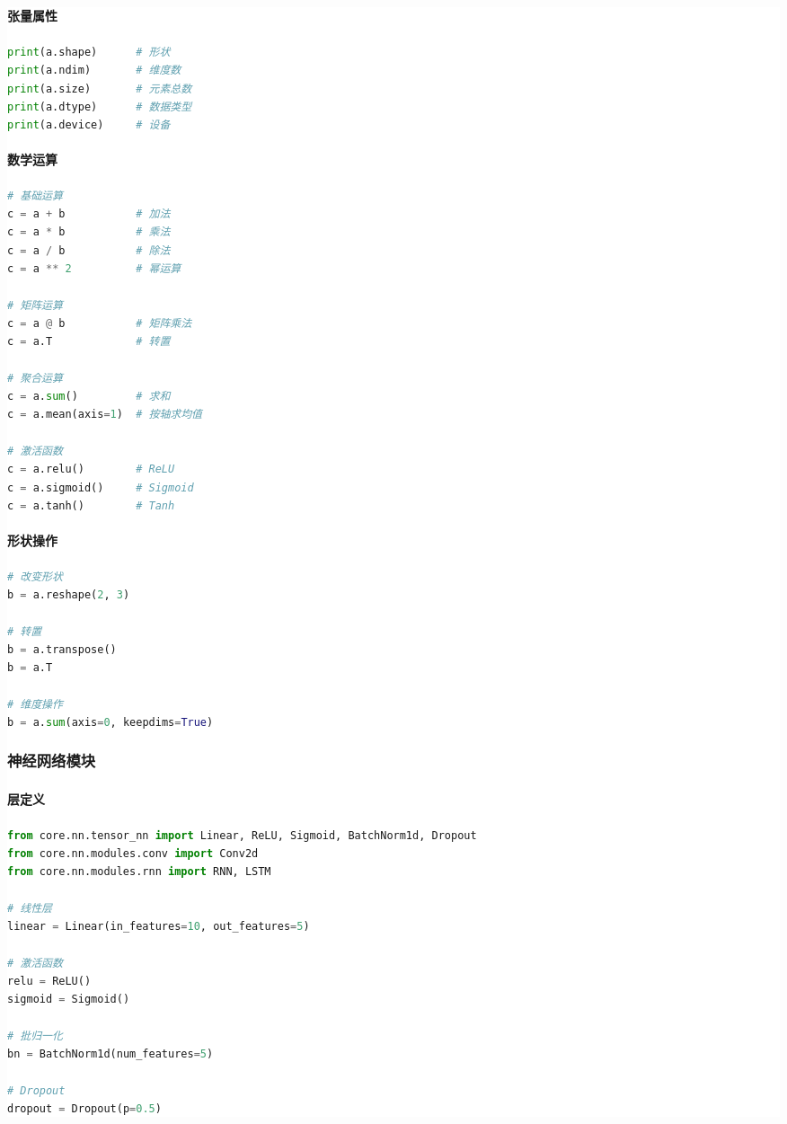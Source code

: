 #### 张量属性
```python
print(a.shape)      # 形状
print(a.ndim)       # 维度数
print(a.size)       # 元素总数
print(a.dtype)      # 数据类型
print(a.device)     # 设备
```

#### 数学运算
```python
# 基础运算
c = a + b           # 加法
c = a * b           # 乘法
c = a / b           # 除法
c = a ** 2          # 幂运算

# 矩阵运算
c = a @ b           # 矩阵乘法
c = a.T             # 转置

# 聚合运算
c = a.sum()         # 求和
c = a.mean(axis=1)  # 按轴求均值

# 激活函数
c = a.relu()        # ReLU
c = a.sigmoid()     # Sigmoid
c = a.tanh()        # Tanh
```

#### 形状操作
```python
# 改变形状
b = a.reshape(2, 3)

# 转置
b = a.transpose()
b = a.T

# 维度操作
b = a.sum(axis=0, keepdims=True)
```

### 神经网络模块

#### 层定义
```python
from core.nn.tensor_nn import Linear, ReLU, Sigmoid, BatchNorm1d, Dropout
from core.nn.modules.conv import Conv2d
from core.nn.modules.rnn import RNN, LSTM

# 线性层
linear = Linear(in_features=10, out_features=5)

# 激活函数
relu = ReLU()
sigmoid = Sigmoid()

# 批归一化
bn = BatchNorm1d(num_features=5)

# Dropout
dropout = Dropout(p=0.5)
```
